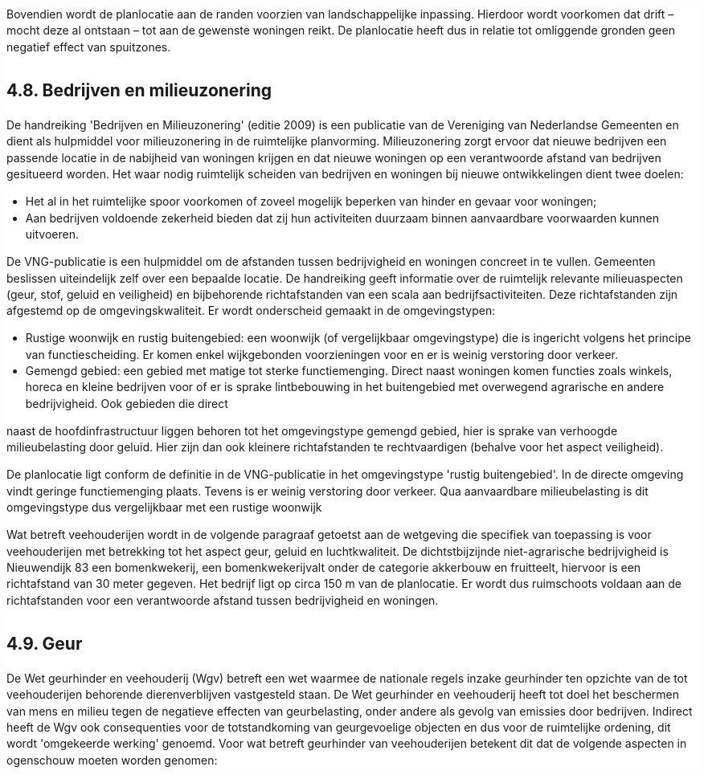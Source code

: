Bovendien wordt de planlocatie aan de randen voorzien van landschappelijke inpassing. Hierdoor wordt voorkomen dat drift – mocht deze al ontstaan – tot aan de gewenste woningen reikt. De planlocatie heeft dus in relatie tot omliggende gronden geen negatief effect van spuitzones.

## **4.8. Bedrijven en milieuzonering**

De handreiking 'Bedrijven en Milieuzonering' (editie 2009) is een publicatie van de Vereniging van Nederlandse Gemeenten en dient als hulpmiddel voor milieuzonering in de ruimtelijke planvorming. Milieuzonering zorgt ervoor dat nieuwe bedrijven een passende locatie in de nabijheid van woningen krijgen en dat nieuwe woningen op een verantwoorde afstand van bedrijven gesitueerd worden. Het waar nodig ruimtelijk scheiden van bedrijven en woningen bij nieuwe ontwikkelingen dient twee doelen:

- Het al in het ruimtelijke spoor voorkomen of zoveel mogelijk beperken van hinder en gevaar voor woningen;
- Aan bedrijven voldoende zekerheid bieden dat zij hun activiteiten duurzaam binnen aanvaardbare voorwaarden kunnen uitvoeren.

De VNG-publicatie is een hulpmiddel om de afstanden tussen bedrijvigheid en woningen concreet in te vullen. Gemeenten beslissen uiteindelijk zelf over een bepaalde locatie. De handreiking geeft informatie over de ruimtelijk relevante milieuaspecten (geur, stof, geluid en veiligheid) en bijbehorende richtafstanden van een scala aan bedrijfsactiviteiten. Deze richtafstanden zijn afgestemd op de omgevingskwaliteit. Er wordt onderscheid gemaakt in de omgevingstypen:

- Rustige woonwijk en rustig buitengebied: een woonwijk (of vergelijkbaar omgevingstype) die is ingericht volgens het principe van functiescheiding. Er komen enkel wijkgebonden voorzieningen voor en er is weinig verstoring door verkeer.
- Gemengd gebied: een gebied met matige tot sterke functiemenging. Direct naast woningen komen functies zoals winkels, horeca en kleine bedrijven voor of er is sprake lintbebouwing in het buitengebied met overwegend agrarische en andere bedrijvigheid. Ook gebieden die direct

naast de hoofdinfrastructuur liggen behoren tot het omgevingstype gemengd gebied, hier is sprake van verhoogde milieubelasting door geluid. Hier zijn dan ook kleinere richtafstanden te rechtvaardigen (behalve voor het aspect veiligheid).

De planlocatie ligt conform de definitie in de VNG-publicatie in het omgevingstype 'rustig buitengebied'. In de directe omgeving vindt geringe functiemenging plaats. Tevens is er weinig verstoring door verkeer. Qua aanvaardbare milieubelasting is dit omgevingstype dus vergelijkbaar met een rustige woonwijk

Wat betreft veehouderijen wordt in de volgende paragraaf getoetst aan de wetgeving die specifiek van toepassing is voor veehouderijen met betrekking tot het aspect geur, geluid en luchtkwaliteit. De dichtstbijzijnde niet-agrarische bedrijvigheid is Nieuwendijk 83 een bomenkwekerij, een bomenkwekerijvalt onder de categorie akkerbouw en fruitteelt, hiervoor is een richtafstand van 30 meter gegeven. Het bedrijf ligt op circa 150 m van de planlocatie. Er wordt dus ruimschoots voldaan aan de richtafstanden voor een verantwoorde afstand tussen bedrijvigheid en woningen.

## **4.9. Geur**

De Wet geurhinder en veehouderij (Wgv) betreft een wet waarmee de nationale regels inzake geurhinder ten opzichte van de tot veehouderijen behorende dierenverblijven vastgesteld staan. De Wet geurhinder en veehouderij heeft tot doel het beschermen van mens en milieu tegen de negatieve effecten van geurbelasting, onder andere als gevolg van emissies door bedrijven. Indirect heeft de Wgv ook consequenties voor de totstandkoming van geurgevoelige objecten en dus voor de ruimtelijke ordening, dit wordt 'omgekeerde werking' genoemd. Voor wat betreft geurhinder van veehouderijen betekent dit dat de volgende aspecten in ogenschouw moeten worden genomen:

